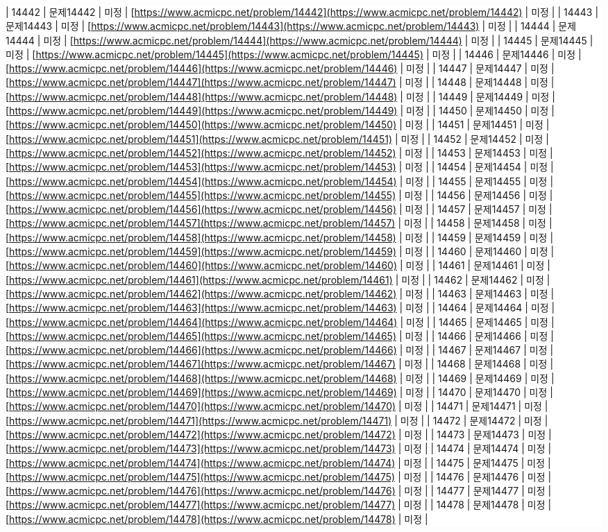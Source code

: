 | 14442 | 문제14442 | 미정 | [https://www.acmicpc.net/problem/14442](https://www.acmicpc.net/problem/14442) | 미정 |
| 14443 | 문제14443 | 미정 | [https://www.acmicpc.net/problem/14443](https://www.acmicpc.net/problem/14443) | 미정 |
| 14444 | 문제14444 | 미정 | [https://www.acmicpc.net/problem/14444](https://www.acmicpc.net/problem/14444) | 미정 |
| 14445 | 문제14445 | 미정 | [https://www.acmicpc.net/problem/14445](https://www.acmicpc.net/problem/14445) | 미정 |
| 14446 | 문제14446 | 미정 | [https://www.acmicpc.net/problem/14446](https://www.acmicpc.net/problem/14446) | 미정 |
| 14447 | 문제14447 | 미정 | [https://www.acmicpc.net/problem/14447](https://www.acmicpc.net/problem/14447) | 미정 |
| 14448 | 문제14448 | 미정 | [https://www.acmicpc.net/problem/14448](https://www.acmicpc.net/problem/14448) | 미정 |
| 14449 | 문제14449 | 미정 | [https://www.acmicpc.net/problem/14449](https://www.acmicpc.net/problem/14449) | 미정 |
| 14450 | 문제14450 | 미정 | [https://www.acmicpc.net/problem/14450](https://www.acmicpc.net/problem/14450) | 미정 |
| 14451 | 문제14451 | 미정 | [https://www.acmicpc.net/problem/14451](https://www.acmicpc.net/problem/14451) | 미정 |
| 14452 | 문제14452 | 미정 | [https://www.acmicpc.net/problem/14452](https://www.acmicpc.net/problem/14452) | 미정 |
| 14453 | 문제14453 | 미정 | [https://www.acmicpc.net/problem/14453](https://www.acmicpc.net/problem/14453) | 미정 |
| 14454 | 문제14454 | 미정 | [https://www.acmicpc.net/problem/14454](https://www.acmicpc.net/problem/14454) | 미정 |
| 14455 | 문제14455 | 미정 | [https://www.acmicpc.net/problem/14455](https://www.acmicpc.net/problem/14455) | 미정 |
| 14456 | 문제14456 | 미정 | [https://www.acmicpc.net/problem/14456](https://www.acmicpc.net/problem/14456) | 미정 |
| 14457 | 문제14457 | 미정 | [https://www.acmicpc.net/problem/14457](https://www.acmicpc.net/problem/14457) | 미정 |
| 14458 | 문제14458 | 미정 | [https://www.acmicpc.net/problem/14458](https://www.acmicpc.net/problem/14458) | 미정 |
| 14459 | 문제14459 | 미정 | [https://www.acmicpc.net/problem/14459](https://www.acmicpc.net/problem/14459) | 미정 |
| 14460 | 문제14460 | 미정 | [https://www.acmicpc.net/problem/14460](https://www.acmicpc.net/problem/14460) | 미정 |
| 14461 | 문제14461 | 미정 | [https://www.acmicpc.net/problem/14461](https://www.acmicpc.net/problem/14461) | 미정 |
| 14462 | 문제14462 | 미정 | [https://www.acmicpc.net/problem/14462](https://www.acmicpc.net/problem/14462) | 미정 |
| 14463 | 문제14463 | 미정 | [https://www.acmicpc.net/problem/14463](https://www.acmicpc.net/problem/14463) | 미정 |
| 14464 | 문제14464 | 미정 | [https://www.acmicpc.net/problem/14464](https://www.acmicpc.net/problem/14464) | 미정 |
| 14465 | 문제14465 | 미정 | [https://www.acmicpc.net/problem/14465](https://www.acmicpc.net/problem/14465) | 미정 |
| 14466 | 문제14466 | 미정 | [https://www.acmicpc.net/problem/14466](https://www.acmicpc.net/problem/14466) | 미정 |
| 14467 | 문제14467 | 미정 | [https://www.acmicpc.net/problem/14467](https://www.acmicpc.net/problem/14467) | 미정 |
| 14468 | 문제14468 | 미정 | [https://www.acmicpc.net/problem/14468](https://www.acmicpc.net/problem/14468) | 미정 |
| 14469 | 문제14469 | 미정 | [https://www.acmicpc.net/problem/14469](https://www.acmicpc.net/problem/14469) | 미정 |
| 14470 | 문제14470 | 미정 | [https://www.acmicpc.net/problem/14470](https://www.acmicpc.net/problem/14470) | 미정 |
| 14471 | 문제14471 | 미정 | [https://www.acmicpc.net/problem/14471](https://www.acmicpc.net/problem/14471) | 미정 |
| 14472 | 문제14472 | 미정 | [https://www.acmicpc.net/problem/14472](https://www.acmicpc.net/problem/14472) | 미정 |
| 14473 | 문제14473 | 미정 | [https://www.acmicpc.net/problem/14473](https://www.acmicpc.net/problem/14473) | 미정 |
| 14474 | 문제14474 | 미정 | [https://www.acmicpc.net/problem/14474](https://www.acmicpc.net/problem/14474) | 미정 |
| 14475 | 문제14475 | 미정 | [https://www.acmicpc.net/problem/14475](https://www.acmicpc.net/problem/14475) | 미정 |
| 14476 | 문제14476 | 미정 | [https://www.acmicpc.net/problem/14476](https://www.acmicpc.net/problem/14476) | 미정 |
| 14477 | 문제14477 | 미정 | [https://www.acmicpc.net/problem/14477](https://www.acmicpc.net/problem/14477) | 미정 |
| 14478 | 문제14478 | 미정 | [https://www.acmicpc.net/problem/14478](https://www.acmicpc.net/problem/14478) | 미정 |